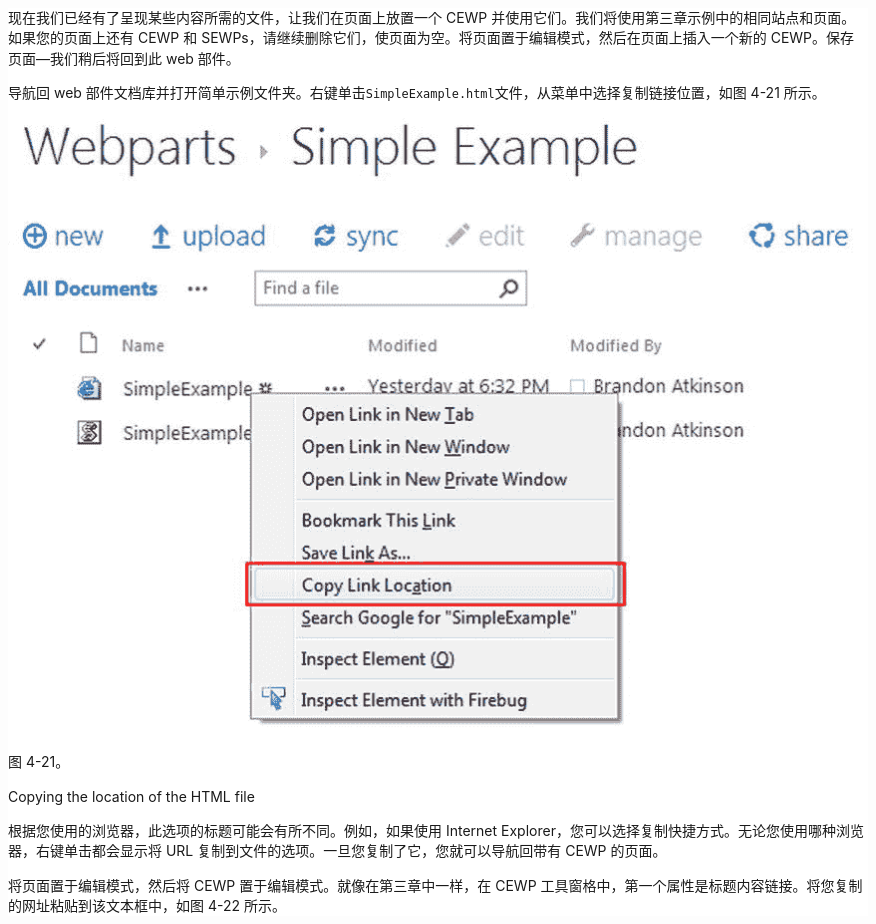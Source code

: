 现在我们已经有了呈现某些内容所需的文件，让我们在页面上放置一个 CEWP 并使用它们。我们将使用第三章示例中的相同站点和页面。如果您的页面上还有 CEWP 和 SEWPs，请继续删除它们，使页面为空。将页面置于编辑模式，然后在页面上插入一个新的 CEWP。保存页面—我们稍后将回到此 web 部件。

导航回 web 部件文档库并打开简单示例文件夹。右键单击`SimpleExample.html`文件，从菜单中选择复制链接位置，如图 4-21 所示。

![A978-1-4842-0544-0_4_Fig21_HTML.jpg](img/A978-1-4842-0544-0_4_Fig21_HTML.jpg)

图 4-21。

Copying the location of the HTML file

根据您使用的浏览器，此选项的标题可能会有所不同。例如，如果使用 Internet Explorer，您可以选择复制快捷方式。无论您使用哪种浏览器，右键单击都会显示将 URL 复制到文件的选项。一旦您复制了它，您就可以导航回带有 CEWP 的页面。

将页面置于编辑模式，然后将 CEWP 置于编辑模式。就像在第三章中一样，在 CEWP 工具窗格中，第一个属性是标题内容链接。将您复制的网址粘贴到该文本框中，如图 4-22 所示。
